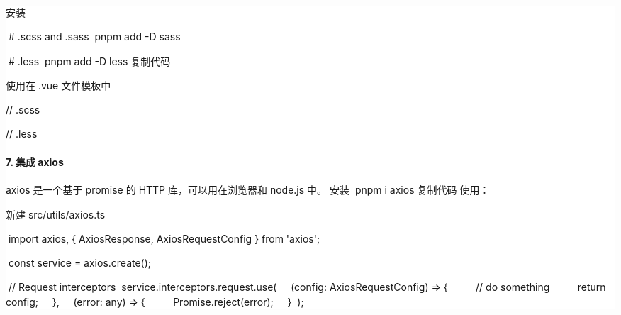 安装

 # .scss and .sass
 pnpm add -D sass

 # .less
 pnpm add -D less
复制代码

使用在 .vue 文件模板中

// .scss
 <template>
     <div class="root">
         <h3>欢迎使用 scss</h3>
     </div>
 </template>
 <style lang="scss">
   .root {}
 </style>

// .less
 <template>
     <div class="root">
         <h3>欢迎使用 less</h3>
     </div>
 </template>
 <style lang="less">
   .root {}
 </style>


#### 7. 集成 axios

axios 是一个基于 promise 的 HTTP 库，可以用在浏览器和 node.js 中。
安装
 pnpm i axios
复制代码
使用：

新建 src/utils/axios.ts

 import axios, { AxiosResponse, AxiosRequestConfig } from 'axios';

 const service = axios.create();

 // Request interceptors
 service.interceptors.request.use(
     (config: AxiosRequestConfig) => {
         // do something
         return config;
     },
     (error: any) => {
         Promise.reject(error);
     }
 );
